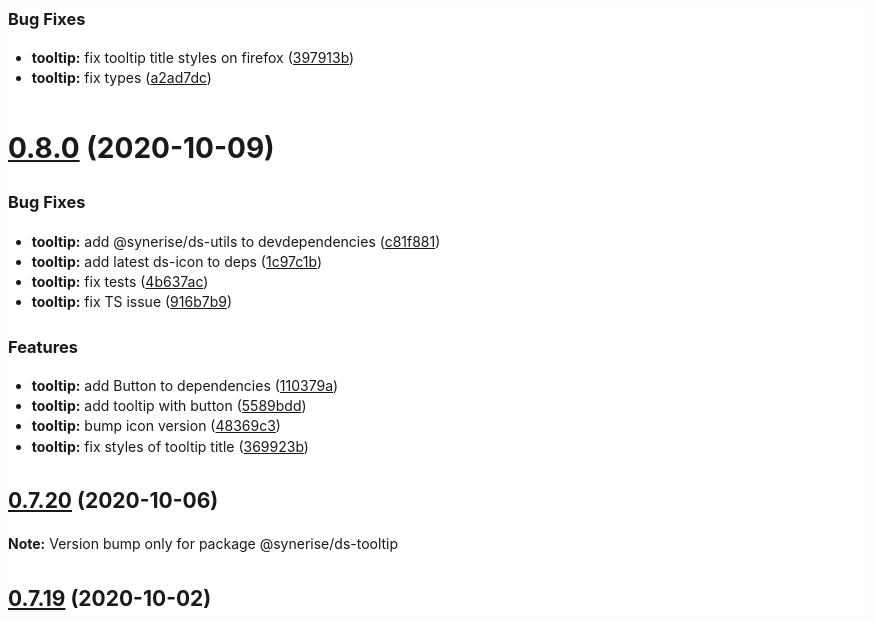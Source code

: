 ### Bug Fixes

* **tooltip:** fix tooltip title styles on firefox ([397913b](https://github.com/synerise/synerise-design/commit/397913bdd1b0d6f4a3c4f12d18e1c5a5ba5c6ac1))
* **tooltip:** fix types ([a2ad7dc](https://github.com/synerise/synerise-design/commit/a2ad7dc7178eaf7bc1b07ed398138fb980e2815d))





# [0.8.0](https://github.com/synerise/synerise-design/compare/@synerise/ds-tooltip@0.7.20...@synerise/ds-tooltip@0.8.0) (2020-10-09)


### Bug Fixes

* **tooltip:** add @synerise/ds-utils to devdependencies ([c81f881](https://github.com/synerise/synerise-design/commit/c81f881462f3c94a4a2b64d995133de11ca12965))
* **tooltip:** add latest ds-icon to deps ([1c97c1b](https://github.com/synerise/synerise-design/commit/1c97c1b2be2e550a090c77e26e931c6780ab703a))
* **tooltip:** fix tests ([4b637ac](https://github.com/synerise/synerise-design/commit/4b637acd939c817cff725190c7c6c93abd1ed28f))
* **tooltip:** fix TS issue ([916b7b9](https://github.com/synerise/synerise-design/commit/916b7b92f861390c799e6cd6e904a39a18a4361e))


### Features

* **tooltip:** add Button to dependencies ([110379a](https://github.com/synerise/synerise-design/commit/110379aa5e0a4b65eb1b856ad27f305063c0d82a))
* **tooltip:** add tooltip with button ([5589bdd](https://github.com/synerise/synerise-design/commit/5589bdd60127a4ccf3515e4dab8cd8451e127d43))
* **tooltip:** bump icon version ([48369c3](https://github.com/synerise/synerise-design/commit/48369c357638289d217456599446c10e2549b285))
* **tooltip:** fix styles of tooltip title ([369923b](https://github.com/synerise/synerise-design/commit/369923bc86057923207b687da3dc16392963adca))





## [0.7.20](https://github.com/synerise/synerise-design/compare/@synerise/ds-tooltip@0.7.19...@synerise/ds-tooltip@0.7.20) (2020-10-06)

**Note:** Version bump only for package @synerise/ds-tooltip





## [0.7.19](https://github.com/synerise/synerise-design/compare/@synerise/ds-tooltip@0.7.18...@synerise/ds-tooltip@0.7.19) (2020-10-02)
